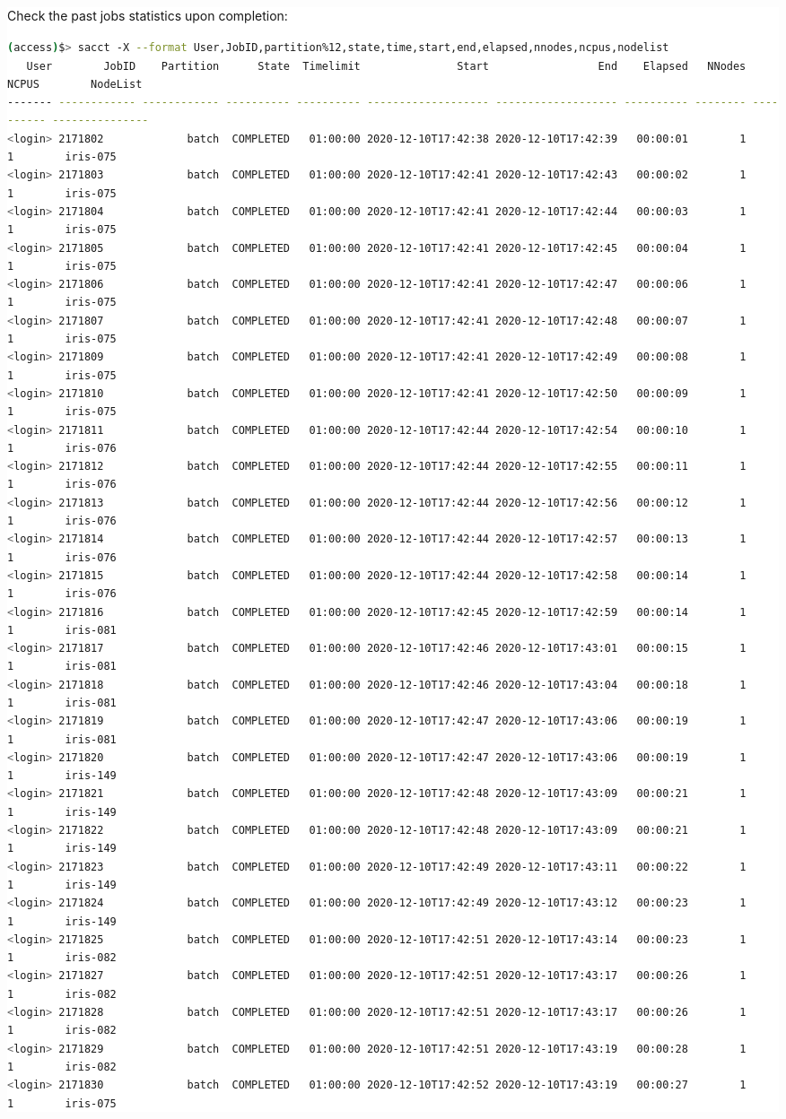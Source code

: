 Check the past jobs statistics upon completion:

``` bash
(access)$> sacct -X --format User,JobID,partition%12,state,time,start,end,elapsed,nnodes,ncpus,nodelist
   User        JobID    Partition      State  Timelimit               Start                 End    Elapsed   NNodes      NCPUS        NodeList
------- ------------ ------------ ---------- ---------- ------------------- ------------------- ---------- -------- ---------- ---------------
<login> 2171802             batch  COMPLETED   01:00:00 2020-12-10T17:42:38 2020-12-10T17:42:39   00:00:01        1          1        iris-075
<login> 2171803             batch  COMPLETED   01:00:00 2020-12-10T17:42:41 2020-12-10T17:42:43   00:00:02        1          1        iris-075
<login> 2171804             batch  COMPLETED   01:00:00 2020-12-10T17:42:41 2020-12-10T17:42:44   00:00:03        1          1        iris-075
<login> 2171805             batch  COMPLETED   01:00:00 2020-12-10T17:42:41 2020-12-10T17:42:45   00:00:04        1          1        iris-075
<login> 2171806             batch  COMPLETED   01:00:00 2020-12-10T17:42:41 2020-12-10T17:42:47   00:00:06        1          1        iris-075
<login> 2171807             batch  COMPLETED   01:00:00 2020-12-10T17:42:41 2020-12-10T17:42:48   00:00:07        1          1        iris-075
<login> 2171809             batch  COMPLETED   01:00:00 2020-12-10T17:42:41 2020-12-10T17:42:49   00:00:08        1          1        iris-075
<login> 2171810             batch  COMPLETED   01:00:00 2020-12-10T17:42:41 2020-12-10T17:42:50   00:00:09        1          1        iris-075
<login> 2171811             batch  COMPLETED   01:00:00 2020-12-10T17:42:44 2020-12-10T17:42:54   00:00:10        1          1        iris-076
<login> 2171812             batch  COMPLETED   01:00:00 2020-12-10T17:42:44 2020-12-10T17:42:55   00:00:11        1          1        iris-076
<login> 2171813             batch  COMPLETED   01:00:00 2020-12-10T17:42:44 2020-12-10T17:42:56   00:00:12        1          1        iris-076
<login> 2171814             batch  COMPLETED   01:00:00 2020-12-10T17:42:44 2020-12-10T17:42:57   00:00:13        1          1        iris-076
<login> 2171815             batch  COMPLETED   01:00:00 2020-12-10T17:42:44 2020-12-10T17:42:58   00:00:14        1          1        iris-076
<login> 2171816             batch  COMPLETED   01:00:00 2020-12-10T17:42:45 2020-12-10T17:42:59   00:00:14        1          1        iris-081
<login> 2171817             batch  COMPLETED   01:00:00 2020-12-10T17:42:46 2020-12-10T17:43:01   00:00:15        1          1        iris-081
<login> 2171818             batch  COMPLETED   01:00:00 2020-12-10T17:42:46 2020-12-10T17:43:04   00:00:18        1          1        iris-081
<login> 2171819             batch  COMPLETED   01:00:00 2020-12-10T17:42:47 2020-12-10T17:43:06   00:00:19        1          1        iris-081
<login> 2171820             batch  COMPLETED   01:00:00 2020-12-10T17:42:47 2020-12-10T17:43:06   00:00:19        1          1        iris-149
<login> 2171821             batch  COMPLETED   01:00:00 2020-12-10T17:42:48 2020-12-10T17:43:09   00:00:21        1          1        iris-149
<login> 2171822             batch  COMPLETED   01:00:00 2020-12-10T17:42:48 2020-12-10T17:43:09   00:00:21        1          1        iris-149
<login> 2171823             batch  COMPLETED   01:00:00 2020-12-10T17:42:49 2020-12-10T17:43:11   00:00:22        1          1        iris-149
<login> 2171824             batch  COMPLETED   01:00:00 2020-12-10T17:42:49 2020-12-10T17:43:12   00:00:23        1          1        iris-149
<login> 2171825             batch  COMPLETED   01:00:00 2020-12-10T17:42:51 2020-12-10T17:43:14   00:00:23        1          1        iris-082
<login> 2171827             batch  COMPLETED   01:00:00 2020-12-10T17:42:51 2020-12-10T17:43:17   00:00:26        1          1        iris-082
<login> 2171828             batch  COMPLETED   01:00:00 2020-12-10T17:42:51 2020-12-10T17:43:17   00:00:26        1          1        iris-082
<login> 2171829             batch  COMPLETED   01:00:00 2020-12-10T17:42:51 2020-12-10T17:43:19   00:00:28        1          1        iris-082
<login> 2171830             batch  COMPLETED   01:00:00 2020-12-10T17:42:52 2020-12-10T17:43:19   00:00:27        1          1        iris-075
```